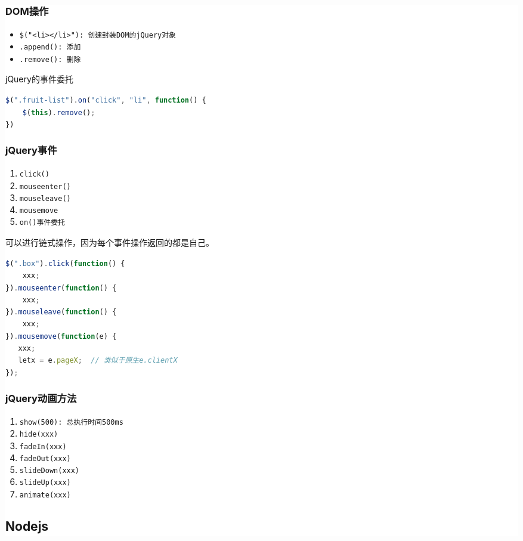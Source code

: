 

### DOM操作

- `$("<li></li>"): 创建封装DOM的jQuery对象`
- `.append(): 添加`
- `.remove(): 删除`

jQuery的事件委托

```js
$(".fruit-list").on("click", "li", function() {
    $(this).remove();
})
```



### jQuery事件

1. `click()`
2. `mouseenter()`
3. `mouseleave()`
4. `mousemove`
5. `on()事件委托`

可以进行链式操作，因为每个事件操作返回的都是自己。

```js
$(".box").click(function() {
	xxx;
}).mouseenter(function() {
    xxx;
}).mouseleave(function() {
    xxx;
}).mousemove(function(e) {
   xxx;
   letx = e.pageX;	// 类似于原生e.clientX
});
```



### jQuery动画方法

1. `show(500): 总执行时间500ms`
2. `hide(xxx)`
3. `fadeIn(xxx)`
4. `fadeOut(xxx)`
5. `slideDown(xxx)`
6. `slideUp(xxx)`
7. `animate(xxx)`



## Nodejs
